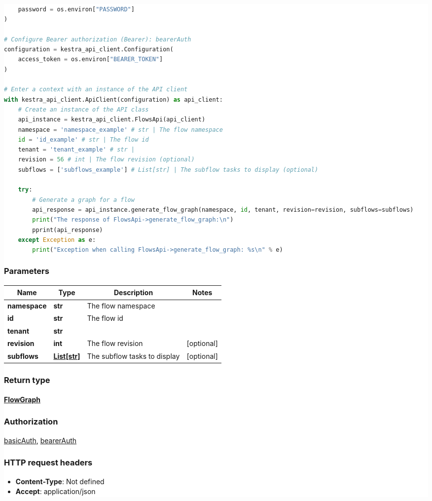 ```python
    password = os.environ["PASSWORD"]
)

# Configure Bearer authorization (Bearer): bearerAuth
configuration = kestra_api_client.Configuration(
    access_token = os.environ["BEARER_TOKEN"]
)

# Enter a context with an instance of the API client
with kestra_api_client.ApiClient(configuration) as api_client:
    # Create an instance of the API class
    api_instance = kestra_api_client.FlowsApi(api_client)
    namespace = 'namespace_example' # str | The flow namespace
    id = 'id_example' # str | The flow id
    tenant = 'tenant_example' # str | 
    revision = 56 # int | The flow revision (optional)
    subflows = ['subflows_example'] # List[str] | The subflow tasks to display (optional)

    try:
        # Generate a graph for a flow
        api_response = api_instance.generate_flow_graph(namespace, id, tenant, revision=revision, subflows=subflows)
        print("The response of FlowsApi->generate_flow_graph:\n")
        pprint(api_response)
    except Exception as e:
        print("Exception when calling FlowsApi->generate_flow_graph: %s\n" % e)
```



### Parameters


Name | Type | Description  | Notes
------------- | ------------- | ------------- | -------------
 **namespace** | **str**| The flow namespace | 
 **id** | **str**| The flow id | 
 **tenant** | **str**|  | 
 **revision** | **int**| The flow revision | [optional] 
 **subflows** | [**List[str]**](str.md)| The subflow tasks to display | [optional] 

### Return type

[**FlowGraph**](FlowGraph.md)

### Authorization

[basicAuth](../README.md#basicAuth), [bearerAuth](../README.md#bearerAuth)

### HTTP request headers

 - **Content-Type**: Not defined
 - **Accept**: application/json
